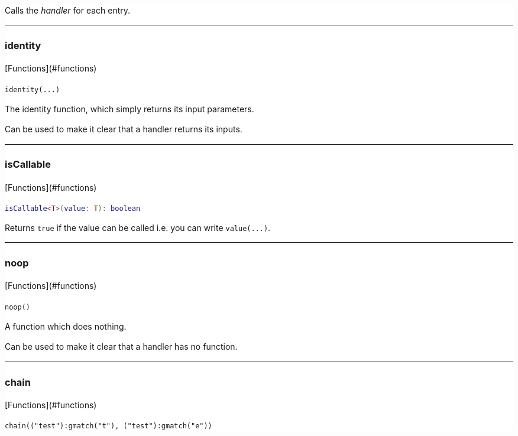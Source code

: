 Calls the _handler_ for each entry.

<hr>

### identity

<span class="tags">
	[Functions](#functions)
</span>

```luau
identity(...)
```

The identity function, which simply returns its input parameters.

Can be used to make it clear that a handler returns its inputs.

<hr>

### isCallable

<span class="tags">
	[Functions](#functions)
</span>

```lua
isCallable<T>(value: T): boolean
```

Returns `true` if the value can be called i.e. you can write `value(...)`.

<hr>

### noop

<span class="tags">
	[Functions](#functions)
</span>

```luau
noop()
```

A function which does nothing.

Can be used to make it clear that a handler has no function.

<hr>

### chain

<span class="tags">
	[Functions](#functions)
</span>

```luau
chain(("test"):gmatch("t"), ("test"):gmatch("e"))
```
